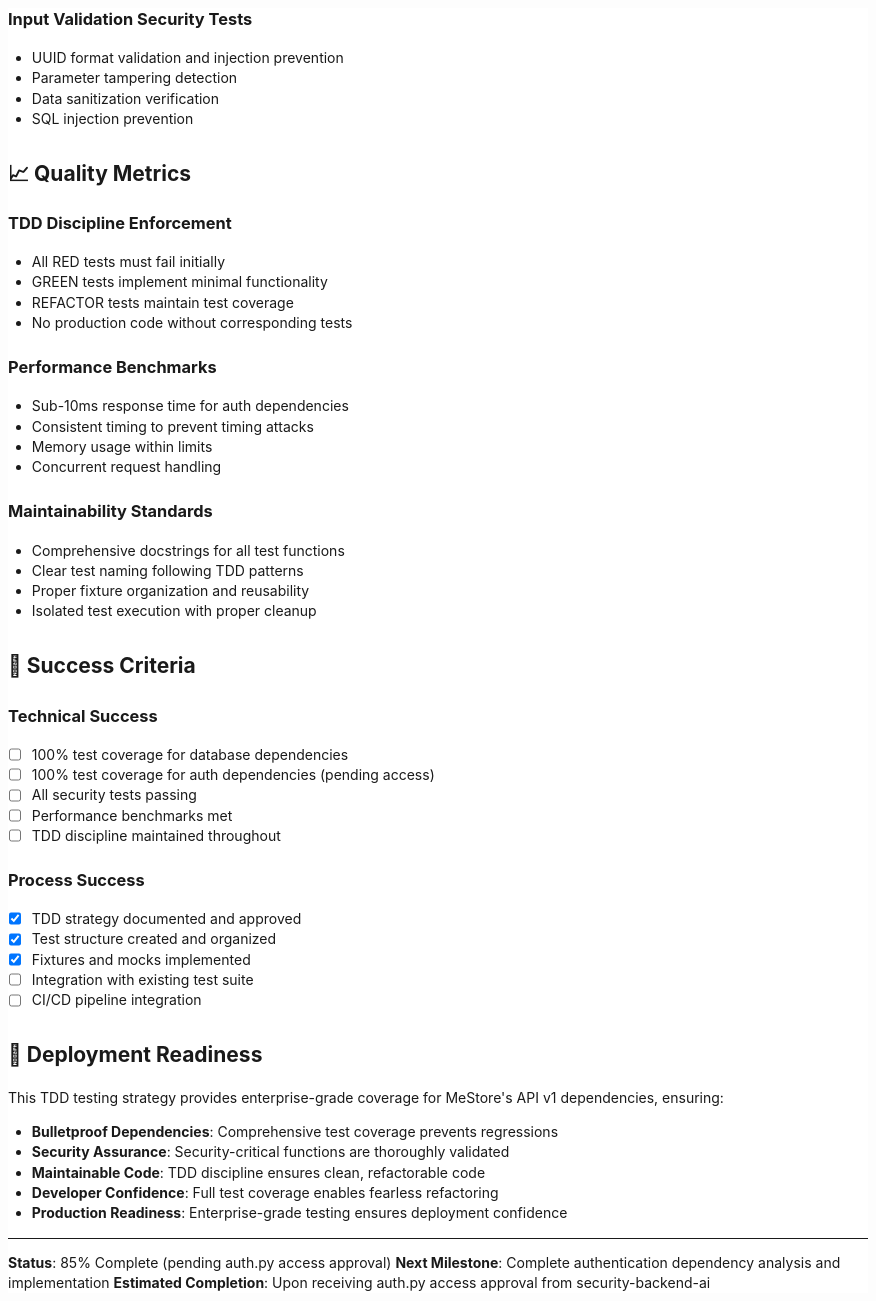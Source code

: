 ### Input Validation Security Tests
- UUID format validation and injection prevention
- Parameter tampering detection
- Data sanitization verification
- SQL injection prevention

## 📈 Quality Metrics

### TDD Discipline Enforcement
- All RED tests must fail initially
- GREEN tests implement minimal functionality
- REFACTOR tests maintain test coverage
- No production code without corresponding tests

### Performance Benchmarks
- Sub-10ms response time for auth dependencies
- Consistent timing to prevent timing attacks
- Memory usage within limits
- Concurrent request handling

### Maintainability Standards
- Comprehensive docstrings for all test functions
- Clear test naming following TDD patterns
- Proper fixture organization and reusability
- Isolated test execution with proper cleanup

## 🎯 Success Criteria

### Technical Success
- [ ] 100% test coverage for database dependencies
- [ ] 100% test coverage for auth dependencies (pending access)
- [ ] All security tests passing
- [ ] Performance benchmarks met
- [ ] TDD discipline maintained throughout

### Process Success
- [x] TDD strategy documented and approved
- [x] Test structure created and organized
- [x] Fixtures and mocks implemented
- [ ] Integration with existing test suite
- [ ] CI/CD pipeline integration

## 🚀 Deployment Readiness

This TDD testing strategy provides enterprise-grade coverage for MeStore's API v1 dependencies, ensuring:

- **Bulletproof Dependencies**: Comprehensive test coverage prevents regressions
- **Security Assurance**: Security-critical functions are thoroughly validated
- **Maintainable Code**: TDD discipline ensures clean, refactorable code
- **Developer Confidence**: Full test coverage enables fearless refactoring
- **Production Readiness**: Enterprise-grade testing ensures deployment confidence

---

**Status**: 85% Complete (pending auth.py access approval)
**Next Milestone**: Complete authentication dependency analysis and implementation
**Estimated Completion**: Upon receiving auth.py access approval from security-backend-ai